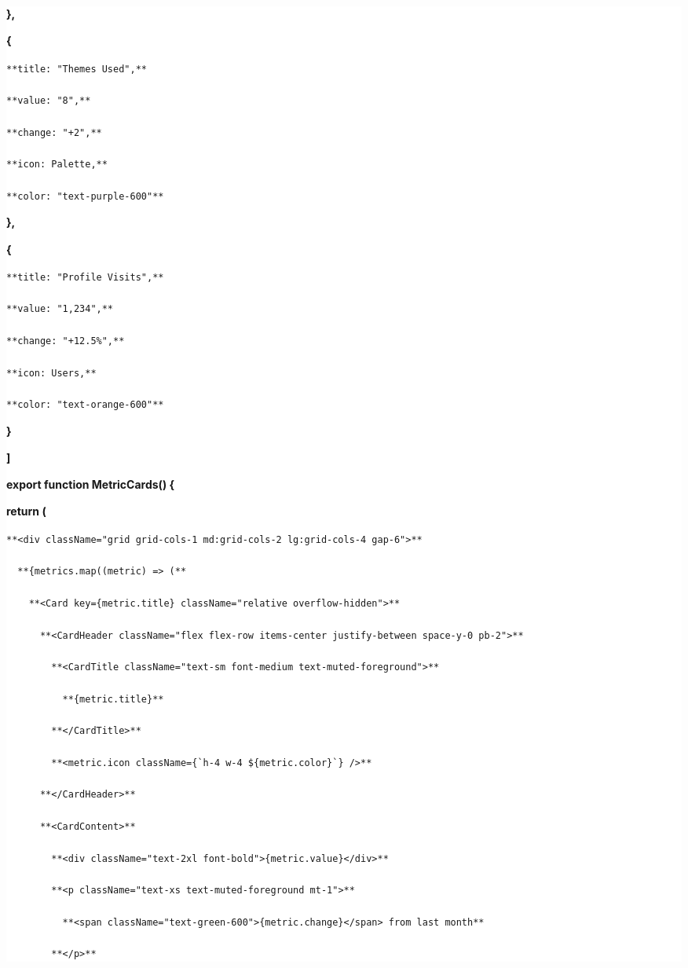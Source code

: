   **},**

  **{**

    **title: "Themes Used",**

    **value: "8",**

    **change: "+2",**

    **icon: Palette,**

    **color: "text-purple-600"**

  **},**

  **{**

    **title: "Profile Visits",**

    **value: "1,234",**

    **change: "+12.5%",**

    **icon: Users,**

    **color: "text-orange-600"**

  **}**

**]**



**export function MetricCards() {**

  **return (**

    **<div className="grid grid-cols-1 md:grid-cols-2 lg:grid-cols-4 gap-6">**

      **{metrics.map((metric) => (**

        **<Card key={metric.title} className="relative overflow-hidden">**

          **<CardHeader className="flex flex-row items-center justify-between space-y-0 pb-2">**

            **<CardTitle className="text-sm font-medium text-muted-foreground">**

              **{metric.title}**

            **</CardTitle>**

            **<metric.icon className={`h-4 w-4 ${metric.color}`} />**

          **</CardHeader>**

          **<CardContent>**

            **<div className="text-2xl font-bold">{metric.value}</div>**

            **<p className="text-xs text-muted-foreground mt-1">**

              **<span className="text-green-600">{metric.change}</span> from last month**

            **</p>**
